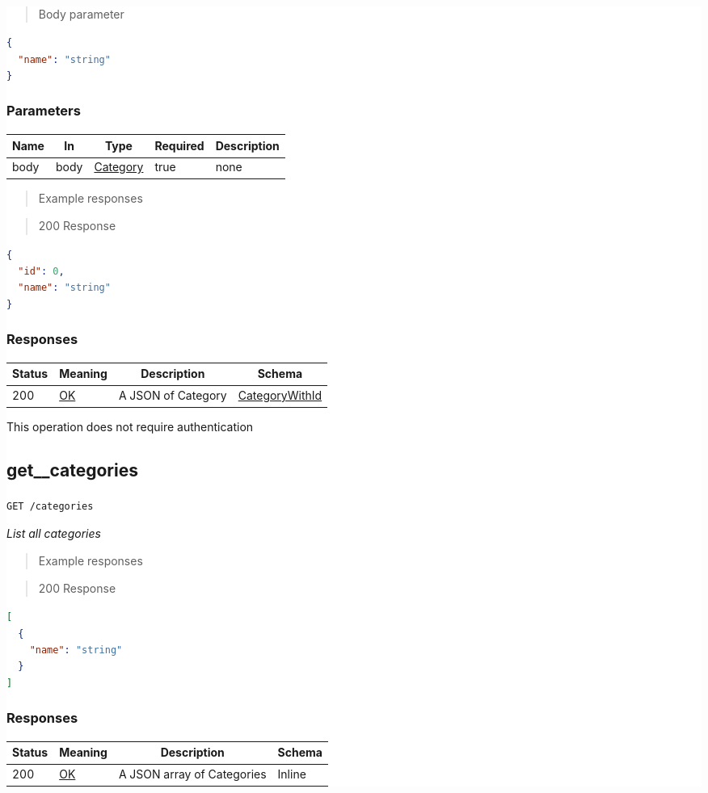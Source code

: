 > Body parameter

```json
{
  "name": "string"
}
```

<h3 id="post__categories-parameters">Parameters</h3>

|Name|In|Type|Required|Description|
|---|---|---|---|---|
|body|body|[Category](#schemacategory)|true|none|

> Example responses

> 200 Response

```json
{
  "id": 0,
  "name": "string"
}
```

<h3 id="post__categories-responses">Responses</h3>

|Status|Meaning|Description|Schema|
|---|---|---|---|
|200|[OK](https://tools.ietf.org/html/rfc7231#section-6.3.1)|A JSON of Category|[CategoryWithId](#schemacategorywithid)|

<aside class="success">
This operation does not require authentication
</aside>

## get__categories

`GET /categories`

*List all categories*

> Example responses

> 200 Response

```json
[
  {
    "name": "string"
  }
]
```

<h3 id="get__categories-responses">Responses</h3>

|Status|Meaning|Description|Schema|
|---|---|---|---|
|200|[OK](https://tools.ietf.org/html/rfc7231#section-6.3.1)|A JSON array of Categories|Inline|
